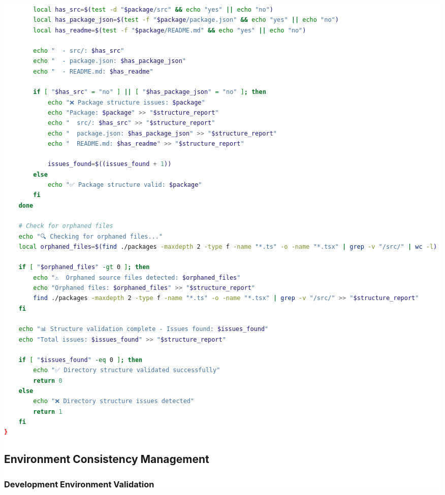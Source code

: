 ```bash
        local has_src=$(test -d "$package/src" && echo "yes" || echo "no")
        local has_package_json=$(test -f "$package/package.json" && echo "yes" || echo "no")
        local has_readme=$(test -f "$package/README.md" && echo "yes" || echo "no")

        echo "  - src/: $has_src"
        echo "  - package.json: $has_package_json"
        echo "  - README.md: $has_readme"

        if [ "$has_src" = "no" ] || [ "$has_package_json" = "no" ]; then
            echo "❌ Package structure issues: $package"
            echo "Package: $package" >> "$structure_report"
            echo "  src/: $has_src" >> "$structure_report"
            echo "  package.json: $has_package_json" >> "$structure_report"
            echo "  README.md: $has_readme" >> "$structure_report"

            issues_found=$((issues_found + 1))
        else
            echo "✅ Package structure valid: $package"
        fi
    done

    # Check for orphaned files
    echo "🔍 Checking for orphaned files..."
    local orphaned_files=$(find ./packages -maxdepth 2 -type f -name "*.ts" -o -name "*.tsx" | grep -v "/src/" | wc -l)

    if [ "$orphaned_files" -gt 0 ]; then
        echo "⚠️  Orphaned source files detected: $orphaned_files"
        echo "Orphaned files: $orphaned_files" >> "$structure_report"
        find ./packages -maxdepth 2 -type f -name "*.ts" -o -name "*.tsx" | grep -v "/src/" >> "$structure_report"
    fi

    echo "📊 Structure validation complete - Issues found: $issues_found"
    echo "Total issues: $issues_found" >> "$structure_report"

    if [ "$issues_found" -eq 0 ]; then
        echo "✅ Directory structure validated successfully"
        return 0
    else
        echo "❌ Directory structure issues detected"
        return 1
    fi
}
```

## Environment Consistency Management

### Development Environment Validation
